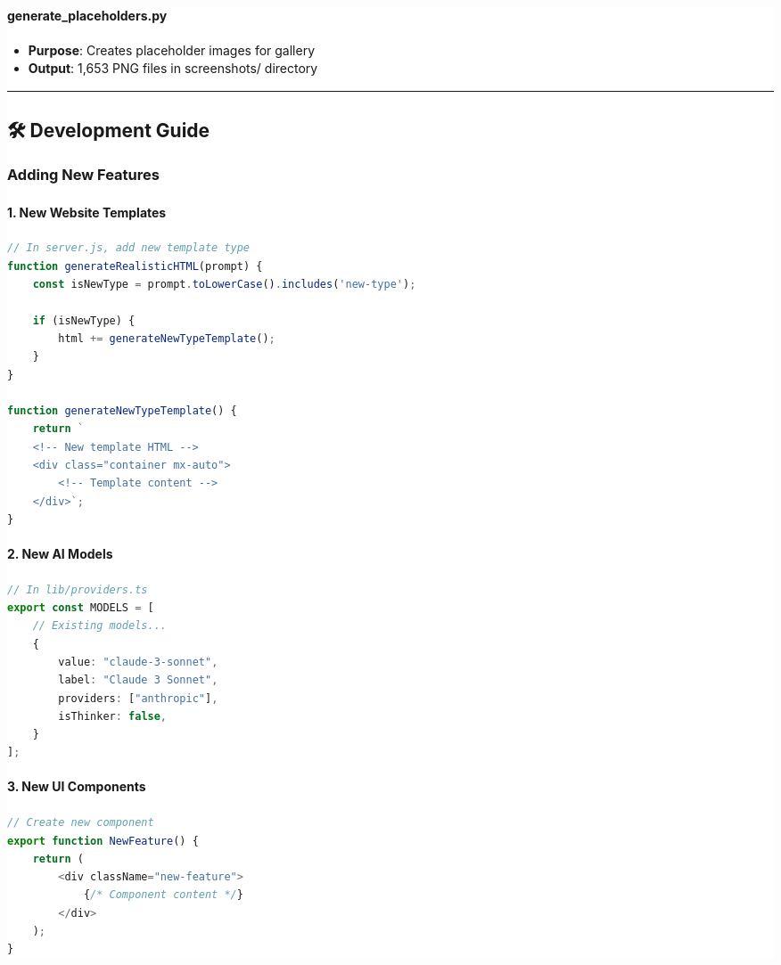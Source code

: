 #### generate_placeholders.py
- **Purpose**: Creates placeholder images for gallery
- **Output**: 1,653 PNG files in screenshots/ directory

---

## 🛠️ Development Guide

### Adding New Features

#### 1. New Website Templates
```javascript
// In server.js, add new template type
function generateRealisticHTML(prompt) {
    const isNewType = prompt.toLowerCase().includes('new-type');
    
    if (isNewType) {
        html += generateNewTypeTemplate();
    }
}

function generateNewTypeTemplate() {
    return `
    <!-- New template HTML -->
    <div class="container mx-auto">
        <!-- Template content -->
    </div>`;
}
```

#### 2. New AI Models
```typescript
// In lib/providers.ts
export const MODELS = [
    // Existing models...
    {
        value: "claude-3-sonnet",
        label: "Claude 3 Sonnet",
        providers: ["anthropic"],
        isThinker: false,
    }
];
```

#### 3. New UI Components
```typescript
// Create new component
export function NewFeature() {
    return (
        <div className="new-feature">
            {/* Component content */}
        </div>
    );
}
```
